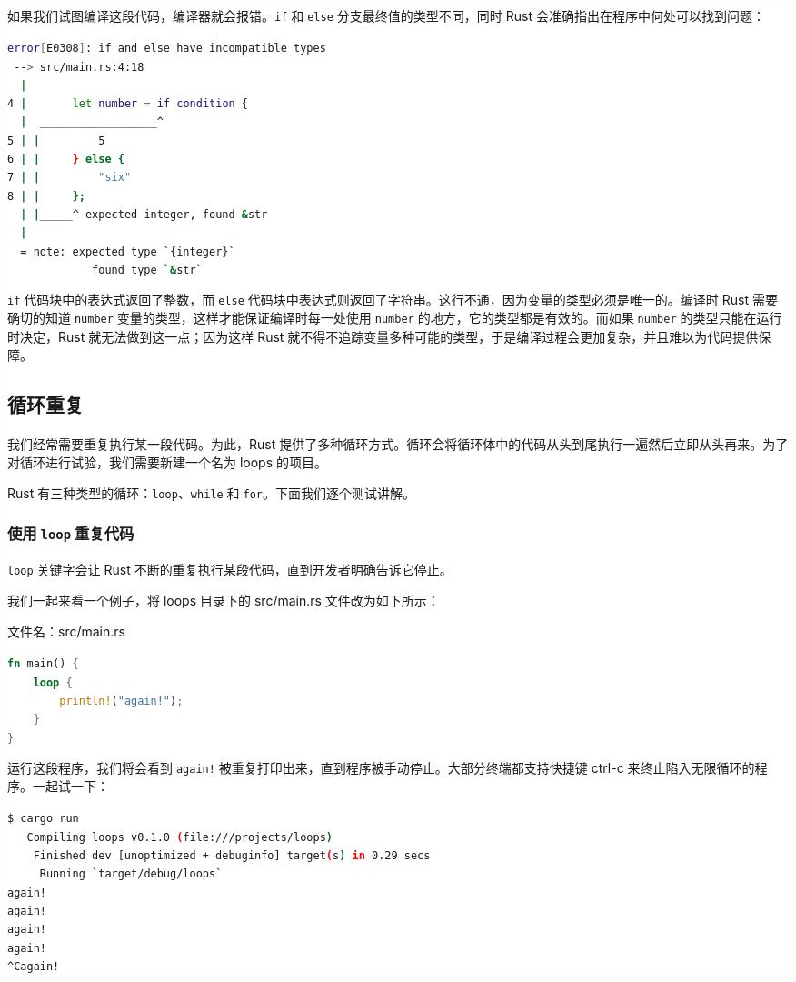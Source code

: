 如果我们试图编译这段代码，编译器就会报错。`if` 和 `else` 分支最终值的类型不同，同时 Rust 会准确指出在程序中何处可以找到问题：

```sh
error[E0308]: if and else have incompatible types
 --> src/main.rs:4:18
  |
4 |       let number = if condition {
  |  __________________^
5 | |         5
6 | |     } else {
7 | |         "six"
8 | |     };
  | |_____^ expected integer, found &str
  |
  = note: expected type `{integer}`
             found type `&str`
```

`if` 代码块中的表达式返回了整数，而 `else` 代码块中表达式则返回了字符串。这行不通，因为变量的类型必须是唯一的。编译时 Rust 需要确切的知道 `number` 变量的类型，这样才能保证编译时每一处使用 `number` 的地方，它的类型都是有效的。而如果 `number` 的类型只能在运行时决定，Rust 就无法做到这一点；因为这样 Rust 就不得不追踪变量多种可能的类型，于是编译过程会更加复杂，并且难以为代码提供保障。

## 循环重复

我们经常需要重复执行某一段代码。为此，Rust 提供了多种循环方式。循环会将循环体中的代码从头到尾执行一遍然后立即从头再来。为了对循环进行试验，我们需要新建一个名为 loops 的项目。

Rust 有三种类型的循环：`loop`、`while` 和 `for`。下面我们逐个测试讲解。

### 使用 `loop` 重复代码

`loop` 关键字会让 Rust 不断的重复执行某段代码，直到开发者明确告诉它停止。

我们一起来看一个例子，将 loops 目录下的 src/main.rs 文件改为如下所示：

文件名：src/main.rs

```rs
fn main() {
    loop {
        println!("again!");
    }
}
```

运行这段程序，我们将会看到 `again!` 被重复打印出来，直到程序被手动停止。大部分终端都支持快捷键 ctrl-c 来终止陷入无限循环的程序。一起试一下：

```sh
$ cargo run
   Compiling loops v0.1.0 (file:///projects/loops)
    Finished dev [unoptimized + debuginfo] target(s) in 0.29 secs
     Running `target/debug/loops`
again!
again!
again!
again!
^Cagain!
```

